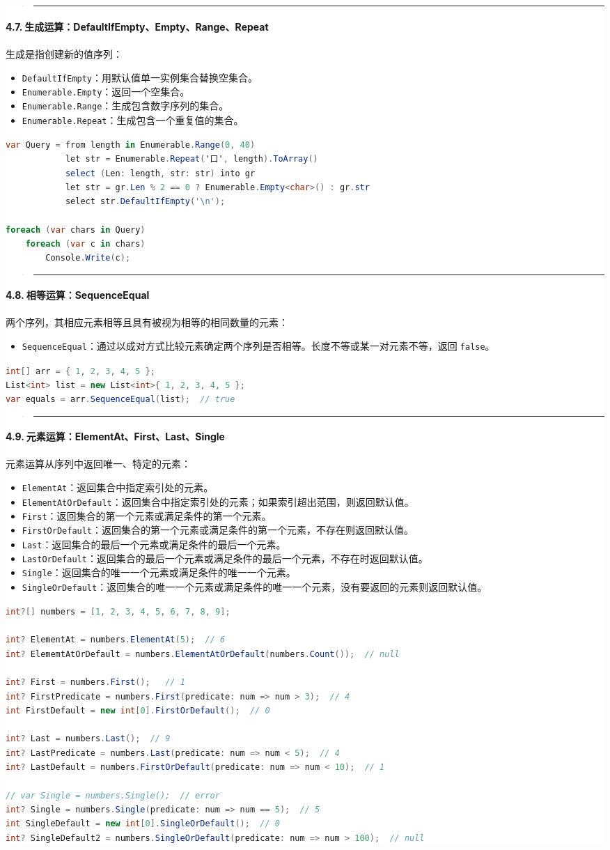 >---
#### 4.7. 生成运算：DefaultIfEmpty、Empty、Range、Repeat

生成是指创建新的值序列：
  - `DefaultIfEmpty`：用默认值单一实例集合替换空集合。
  - `Enumerable.Empty`：返回一个空集合。
  - `Enumerable.Range`：生成包含数字序列的集合。
  - `Enumerable.Repeat`：生成包含一个重复值的集合。

```csharp
var Query = from length in Enumerable.Range(0, 40)
            let str = Enumerable.Repeat('口', length).ToArray()
            select (Len: length, str: str) into gr
            let str = gr.Len % 2 == 0 ? Enumerable.Empty<char>() : gr.str
            select str.DefaultIfEmpty('\n');

foreach (var chars in Query)
    foreach (var c in chars)
        Console.Write(c);
```

>---
#### 4.8. 相等运算：SequenceEqual

两个序列，其相应元素相等且具有被视为相等的相同数量的元素：
  - `SequenceEqual`：通过以成对方式比较元素确定两个序列是否相等。长度不等或某一对元素不等，返回 `false`。

```csharp
int[] arr = { 1, 2, 3, 4, 5 };
List<int> list = new List<int>{ 1, 2, 3, 4, 5 };
var equals = arr.SequenceEqual(list);  // true
```

>---
#### 4.9. 元素运算：ElementAt、First、Last、Single

元素运算从序列中返回唯一、特定的元素：
  - `ElementAt`：返回集合中指定索引处的元素。
  - `ElementAtOrDefault`：返回集合中指定索引处的元素；如果索引超出范围，则返回默认值。
  - `First`：返回集合的第一个元素或满足条件的第一个元素。
  - `FirstOrDefault`：返回集合的第一个元素或满足条件的第一个元素，不存在则返回默认值。
  - `Last`：返回集合的最后一个元素或满足条件的最后一个元素。
  - `LastOrDefault`：返回集合的最后一个元素或满足条件的最后一个元素，不存在时返回默认值。
  - `Single`：返回集合的唯一一个元素或满足条件的唯一一个元素。
  - `SingleOrDefault`：返回集合的唯一一个元素或满足条件的唯一一个元素，没有要返回的元素则返回默认值。

```csharp
int?[] numbers = [1, 2, 3, 4, 5, 6, 7, 8, 9];

int? ElementAt = numbers.ElementAt(5);  // 6
int? ElememtAtOrDefault = numbers.ElementAtOrDefault(numbers.Count());  // null

int? First = numbers.First();   // 1
int? FirstPredicate = numbers.First(predicate: num => num > 3);  // 4
int FirstDefault = new int[0].FirstOrDefault();  // 0 

int? Last = numbers.Last();  // 9 
int? LastPredicate = numbers.Last(predicate: num => num < 5);  // 4
int? LastDefault = numbers.FirstOrDefault(predicate: num => num < 10);  // 1

// var Single = numbers.Single();  // error
int? Single = numbers.Single(predicate: num => num == 5);  // 5
int SingleDefault = new int[0].SingleOrDefault();  // 0
int? SingleDefault2 = numbers.SingleOrDefault(predicate: num => num > 100);  // null
```
